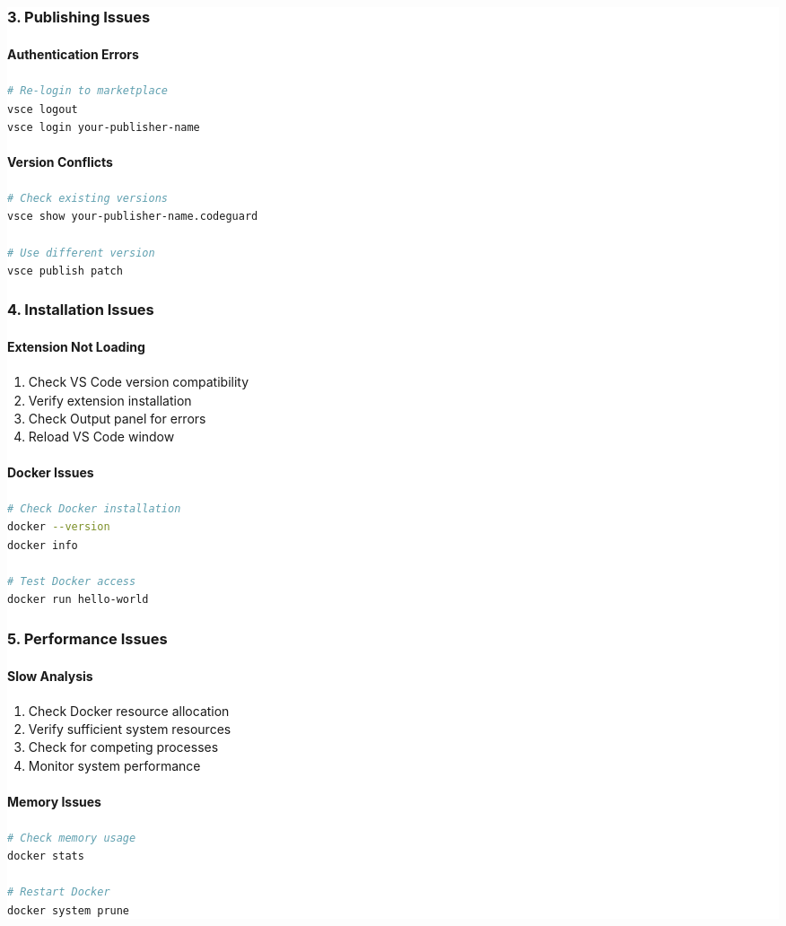 ### 3. Publishing Issues

#### Authentication Errors
```bash
# Re-login to marketplace
vsce logout
vsce login your-publisher-name
```

#### Version Conflicts
```bash
# Check existing versions
vsce show your-publisher-name.codeguard

# Use different version
vsce publish patch
```

### 4. Installation Issues

#### Extension Not Loading
1. Check VS Code version compatibility
2. Verify extension installation
3. Check Output panel for errors
4. Reload VS Code window

#### Docker Issues
```bash
# Check Docker installation
docker --version
docker info

# Test Docker access
docker run hello-world
```

### 5. Performance Issues

#### Slow Analysis
1. Check Docker resource allocation
2. Verify sufficient system resources
3. Check for competing processes
4. Monitor system performance

#### Memory Issues
```bash
# Check memory usage
docker stats

# Restart Docker
docker system prune
```
